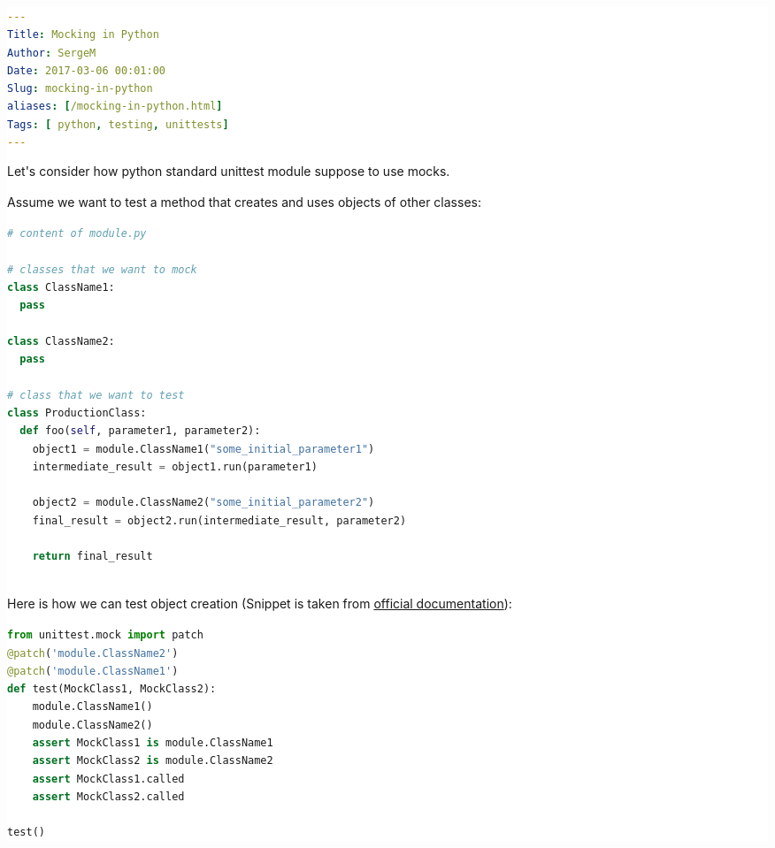 ```yaml
---
Title: Mocking in Python
Author: SergeM
Date: 2017-03-06 00:01:00
Slug: mocking-in-python
aliases: [/mocking-in-python.html]
Tags: [ python, testing, unittests]
---
```





Let's consider  how python standard unittest module suppose to use mocks.

Assume we want to test a method that creates and uses objects of other classes:

```python
# content of module.py

# classes that we want to mock
class ClassName1: 
  pass
  
class ClassName2:
  pass

# class that we want to test
class ProductionClass:
  def foo(self, parameter1, parameter2):
    object1 = module.ClassName1("some_initial_parameter1")
    intermediate_result = object1.run(parameter1)
    
    object2 = module.ClassName2("some_initial_parameter2")
    final_result = object2.run(intermediate_result, parameter2)
    
    return final_result
    
```

Here is how we can test object creation (Snippet is taken from [official documentation](https://docs.python.org/3/library/unittest.mock.html)):
```python
from unittest.mock import patch
@patch('module.ClassName2')
@patch('module.ClassName1')
def test(MockClass1, MockClass2):
    module.ClassName1()
    module.ClassName2()
    assert MockClass1 is module.ClassName1
    assert MockClass2 is module.ClassName2
    assert MockClass1.called
    assert MockClass2.called

test()
```
